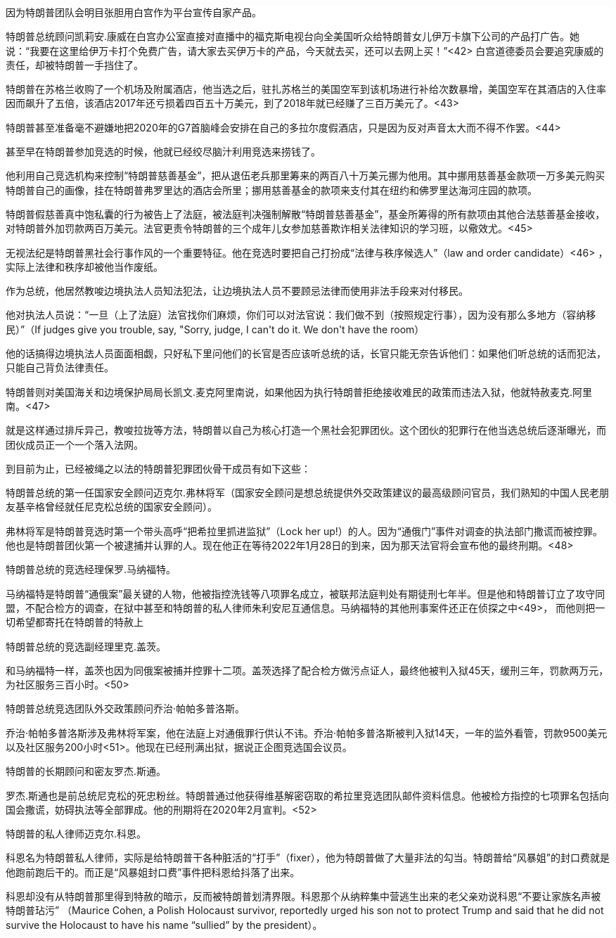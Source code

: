 因为特朗普团队会明目张胆用白宫作为平台宣传自家产品。

特朗普总统顾问凯莉安.康威在白宫办公室直接对直播中的福克斯电视台向全美国听众给特朗普女儿伊万卡旗下公司的产品打广告。她说：“我要在这里给伊万卡打个免费广告，请大家去买伊万卡的产品，今天就去买，还可以去网上买！”<42>  白宫道德委员会要追究康威的责任，却被特朗普一手挡住了。

特朗普在苏格兰收购了一个机场及附属酒店，他当选之后，驻扎苏格兰的美国空军到该机场进行补给次数暴增，美国空军在其酒店的入住率因而飙升了五倍，该酒店2017年还亏损着四百五十万美元，到了2018年就已经赚了三百万美元了。<43>

特朗普甚至准备毫不避嫌地把2020年的G7首脑峰会安排在自己的多拉尔度假酒店，只是因为反对声音太大而不得不作罢。<44>

甚至早在特朗普参加竞选的时候，他就已经绞尽脑汁利用竞选来捞钱了。

他利用自己竞选机构来控制“特朗普慈善基金”，把从退伍老兵那里筹来的两百八十万美元挪为他用。其中挪用慈善基金款项一万多美元购买特朗普自己的画像，挂在特朗普弗罗里达的酒店会所里；挪用慈善基金的款项来支付其在纽约和佛罗里达海河庄园的款项。

特朗普假慈善真中饱私囊的行为被告上了法庭，被法庭判决强制解散“特朗普慈善基金”，基金所筹得的所有款项由其他合法慈善基金接收，对特朗普外加罚款两百万美元。法官更责令特朗普的三个成年儿女参加慈善欺诈相关法律知识的学习班，以儆效尤。<45>

无视法纪是特朗普黑社会行事作风的一个重要特征。他在竞选时要把自己打扮成“法律与秩序候选人”（law and order candidate）<46> ，实际上法律和秩序却被他当作废纸。

作为总统，他居然教唆边境执法人员知法犯法，让边境执法人员不要顾忌法律而使用非法手段来对付移民。

他对执法人员说：“一旦（上了法庭）法官找你们麻烦，你们可以对法官说：我们做不到（按照规定行事），因为没有那么多地方（容纳移民）”（If judges give you trouble, say, "Sorry, judge, I can't do it. We don't have the room）

他的话搞得边境执法人员面面相觑，只好私下里问他们的长官是否应该听总统的话，长官只能无奈告诉他们：如果他们听总统的话而犯法，只能自己背负法律责任。

特朗普则对美国海关和边境保护局局长凯文.麦克阿里南说，如果他因为执行特朗普拒绝接收难民的政策而违法入狱，他就特赦麦克.阿里南。<47>

就是这样通过排斥异己，教唆拉拢等方法，特朗普以自己为核心打造一个黑社会犯罪团伙。这个团伙的犯罪行在他当选总统后逐渐曝光，而团伙成员正一个一个落入法网。

到目前为止，已经被绳之以法的特朗普犯罪团伙骨干成员有如下这些：

特朗普总统的第一任国家安全顾问迈克尔.弗林将军（国家安全顾问是想总统提供外交政策建议的最高级顾问官员，我们熟知的中国人民老朋友基辛格曾经就任尼克松总统的国家安全顾问）。

弗林将军是特朗普竞选时第一个带头高呼“把希拉里抓进监狱”（Lock her up!）的人。因为“通俄门”事件对调查的执法部门撒谎而被控罪。他也是特朗普团伙第一个被逮捕并认罪的人。现在他正在等待2022年1月28日的到来，因为那天法官将会宣布他的最终刑期。<48>

特朗普总统的竞选经理保罗.马纳福特。

马纳福特是特朗普“通俄案”最关键的人物，他被指控洗钱等八项罪名成立，被联邦法庭判处有期徒刑七年半。但是他和特朗普订立了攻守同盟，不配合检方的调查，在狱中甚至和特朗普的私人律师朱利安尼互通信息。马纳福特的其他刑事案件还正在侦探之中<49>， 而他则把一切希望都寄托在特朗普的特赦上

特朗普总统的竞选副经理里克.盖茨。

和马纳福特一样，盖茨也因为同俄案被捕并控罪十二项。盖茨选择了配合检方做污点证人，最终他被判入狱45天，缓刑三年，罚款两万元，为社区服务三百小时。<50>

特朗普总统竞选团队外交政策顾问乔治·帕帕多普洛斯。

乔治·帕帕多普洛斯涉及弗林将军案，他在法庭上对通俄罪行供认不讳。乔治·帕帕多普洛斯被判入狱14天，一年的监外看管，罚款9500美元以及社区服务200小时<51>。他现在已经刑满出狱，据说正企图竞选国会议员。

特朗普的长期顾问和密友罗杰.斯通。

罗杰.斯通也是前总统尼克松的死忠粉丝。特朗普通过他获得维基解密窃取的希拉里竞选团队邮件资料信息。他被检方指控的七项罪名包括向国会撒谎，妨碍执法等全部罪成。他的刑期将在2020年2月宣判。<52>

特朗普的私人律师迈克尔.科恩。

科恩名为特朗普私人律师，实际是给特朗普干各种脏活的“打手”（fixer），他为特朗普做了大量非法的勾当。特朗普给“风暴姐”的封口费就是他跑前跑后干的。而正是“风暴姐封口费”事件把科恩给抖落了出来。

科恩却没有从特朗普那里得到特赦的暗示，反而被特朗普划清界限。科恩那个从纳粹集中营逃生出来的老父亲劝说科恩“不要让家族名声被特朗普玷污” （Maurice Cohen, a Polish Holocaust survivor, reportedly urged his son not to protect Trump and said that he did not survive the Holocaust to have his name “sullied” by the president）。
